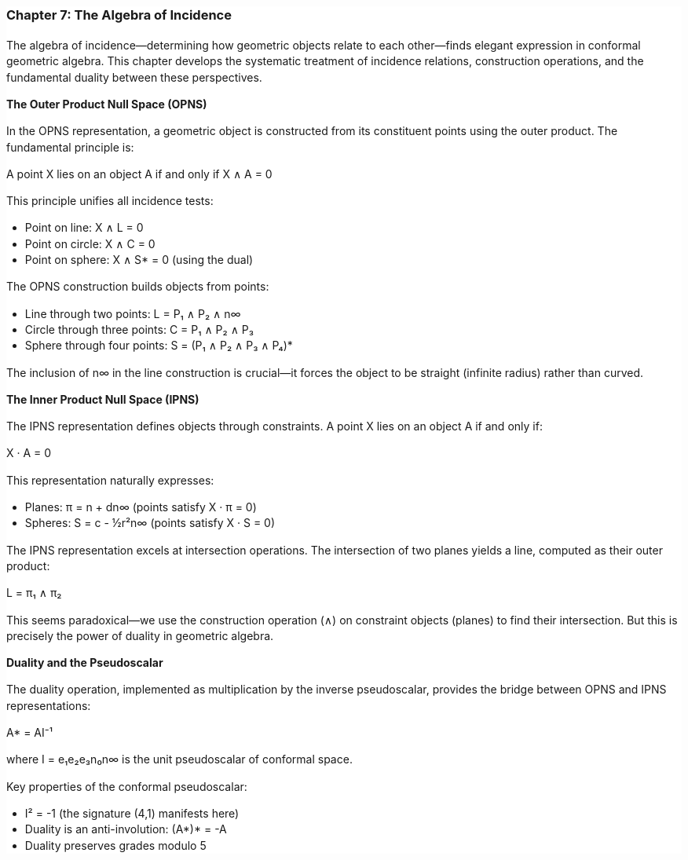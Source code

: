 ### Chapter 7: The Algebra of Incidence

The algebra of incidence—determining how geometric objects relate to each other—finds elegant expression in conformal geometric algebra. This chapter develops the systematic treatment of incidence relations, construction operations, and the fundamental duality between these perspectives.

**The Outer Product Null Space (OPNS)**

In the OPNS representation, a geometric object is constructed from its constituent points using the outer product. The fundamental principle is:

A point X lies on an object A if and only if X ∧ A = 0

This principle unifies all incidence tests:

- Point on line: X ∧ L = 0
- Point on circle: X ∧ C = 0
- Point on sphere: X ∧ S* = 0 (using the dual)

The OPNS construction builds objects from points:

- Line through two points: L = P₁ ∧ P₂ ∧ n∞
- Circle through three points: C = P₁ ∧ P₂ ∧ P₃
- Sphere through four points: S = (P₁ ∧ P₂ ∧ P₃ ∧ P₄)*

The inclusion of n∞ in the line construction is crucial—it forces the object to be straight (infinite radius) rather than curved.

**The Inner Product Null Space (IPNS)**

The IPNS representation defines objects through constraints. A point X lies on an object A if and only if:

X · A = 0

This representation naturally expresses:

- Planes: π = n + dn∞ (points satisfy X · π = 0)
- Spheres: S = c - ½r²n∞ (points satisfy X · S = 0)

The IPNS representation excels at intersection operations. The intersection of two planes yields a line, computed as their outer product:

L = π₁ ∧ π₂

This seems paradoxical—we use the construction operation (∧) on constraint objects (planes) to find their intersection. But this is precisely the power of duality in geometric algebra.

**Duality and the Pseudoscalar**

The duality operation, implemented as multiplication by the inverse pseudoscalar, provides the bridge between OPNS and IPNS representations:

A* = AI⁻¹

where I = e₁e₂e₃n₀n∞ is the unit pseudoscalar of conformal space.

Key properties of the conformal pseudoscalar:

- I² = -1 (the signature (4,1) manifests here)
- Duality is an anti-involution: (A*)* = -A
- Duality preserves grades modulo 5
